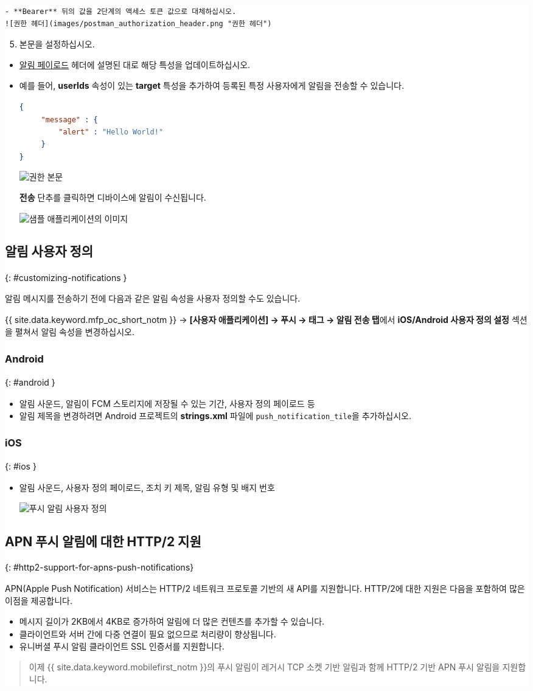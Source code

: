    - **Bearer** 뒤의 값을 2단계의 액세스 토큰 값으로 대체하십시오.
    ![권한 헤더](images/postman_authorization_header.png "권한 헤더")
5. 본문을 설정하십시오.
  - [알림 페이로드](#notification-payload) 헤더에 설명된 대로 해당 특성을 업데이트하십시오.
  - 예를 들어, **userIds** 속성이 있는 **target** 특성을 추가하여 등록된 특정 사용자에게 알림을 전송할 수 있습니다.
    ```json
    {
         "message" : {
             "alert" : "Hello World!"
         }
    }
    ```

    ![권한 본문](images/postman_json.png "권한 본문")

    **전송** 단추를 클릭하면 디바이스에 알림이 수신됩니다.

    ![샘플 애플리케이션의 이미지](images/notifications-app.png "모바일 디바이스의 푸시 알림")

## 알림 사용자 정의
{: #customizing-notifications }

알림 메시지를 전송하기 전에 다음과 같은 알림 속성을 사용자 정의할 수도 있습니다.  

{{ site.data.keyword.mfp_oc_short_notm }} → **[사용자 애플리케이션] → 푸시 → 태그 → 알림 전송 탭**에서 **iOS/Android 사용자 정의 설정** 섹션을 펼쳐서 알림 속성을 변경하십시오.

### Android
{: #android }

* 알림 사운드, 알림이 FCM 스토리지에 저장될 수 있는 기간, 사용자 정의 페이로드 등
* 알림 제목을 변경하려면 Android 프로젝트의 **strings.xml** 파일에 `push_notification_tile`을 추가하십시오.

### iOS
{: #ios }

* 알림 사운드, 사용자 정의 페이로드, 조치 키 제목, 알림 유형 및 배지 번호

  ![푸시 알림 사용자 정의](images/customizing-push-notifications.png "푸시 전송 탭이 선택된 MobileFirst Operations Console 푸시 페이지")

## APN 푸시 알림에 대한 HTTP/2 지원
{: #http2-support-for-apns-push-notifications}

APN(Apple Push Notification) 서비스는 HTTP/2 네트워크 프로토콜 기반의 새 API를 지원합니다. HTTP/2에 대한 지원은 다음을 포함하여 많은 이점을 제공합니다.

* 메시지 길이가 2KB에서 4KB로 증가하여 알림에 더 많은 컨텐츠를 추가할 수 있습니다.
* 클라이언트와 서버 간에 다중 연결이 필요 없으므로 처리량이 향상됩니다.
* 유니버셜 푸시 알림 클라이언트 SSL 인증서를 지원합니다.

>이제 {{ site.data.keyword.mobilefirst_notm }}의 푸시 알림이 레거시 TCP 소켓 기반 알림과 함께 HTTP/2 기반 APN 푸시 알림을 지원합니다.
